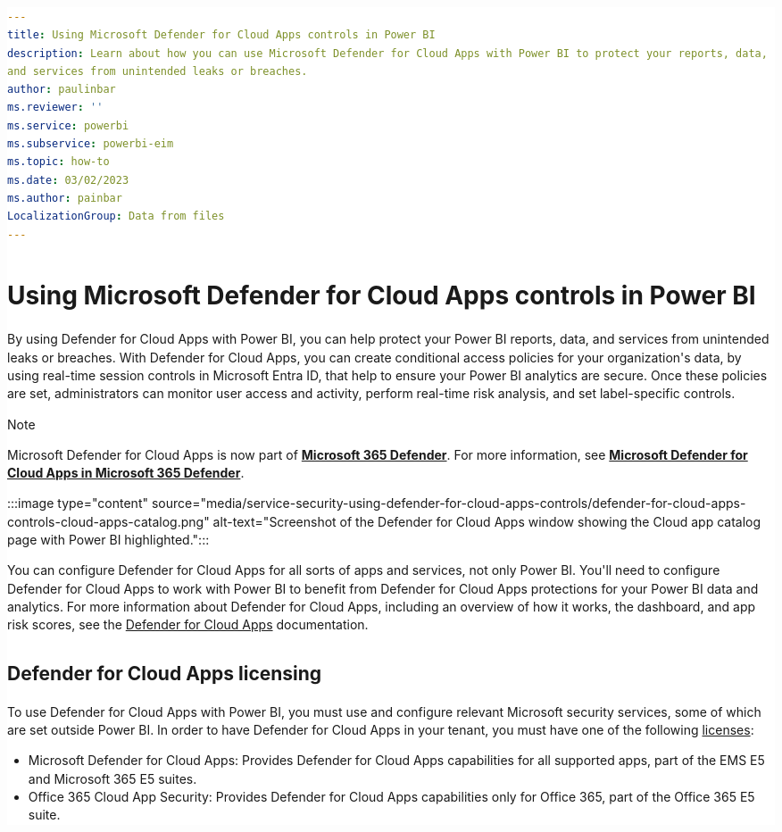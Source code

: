 ```yaml
---
title: Using Microsoft Defender for Cloud Apps controls in Power BI
description: Learn about how you can use Microsoft Defender for Cloud Apps with Power BI to protect your reports, data, and services from unintended leaks or breaches.
author: paulinbar
ms.reviewer: ''
ms.service: powerbi
ms.subservice: powerbi-eim
ms.topic: how-to
ms.date: 03/02/2023
ms.author: painbar
LocalizationGroup: Data from files
---
```

# Using Microsoft Defender for Cloud Apps controls in Power BI

By using Defender for Cloud Apps with Power BI, you can help protect your Power BI reports, data, and services from unintended leaks or breaches. With Defender for Cloud Apps, you can create conditional access policies for your organization's data, by using real-time session controls in Microsoft Entra ID, that help to ensure your Power BI analytics are secure. Once these policies are set, administrators can monitor user access and activity, perform real-time risk analysis, and set label-specific controls.

> [!NOTE]
> Microsoft Defender for Cloud Apps is now part of [**Microsoft 365 Defender**](https://security.microsoft.com). For more information, see [**Microsoft Defender for Cloud Apps in Microsoft 365 Defender**](/microsoft-365/security/defender/microsoft-365-security-center-defender-cloud-apps).

:::image type="content" source="media/service-security-using-defender-for-cloud-apps-controls/defender-for-cloud-apps-controls-cloud-apps-catalog.png" alt-text="Screenshot of the Defender for Cloud Apps window showing the Cloud app catalog page with Power BI highlighted.":::

You can configure Defender for Cloud Apps for all sorts of apps and services, not only Power BI. You'll need to configure Defender for Cloud Apps to work with Power BI to benefit from Defender for Cloud Apps protections for your Power BI data and analytics. For more information about Defender for Cloud Apps, including an overview of how it works, the dashboard, and app risk scores, see the [Defender for Cloud Apps](/cloud-app-security/) documentation.

## Defender for Cloud Apps licensing

To use Defender for Cloud Apps with Power BI, you must use and configure relevant Microsoft security services, some of which are set outside Power BI. In order to have Defender for Cloud Apps in your tenant, you must have one of the following [licenses](https://query.prod.cms.rt.microsoft.com/cms/api/am/binary/RE2NXYO):

* Microsoft Defender for Cloud Apps: Provides Defender for Cloud Apps capabilities for all supported apps, part of the EMS E5 and Microsoft 365 E5 suites.
* Office 365 Cloud App Security: Provides Defender for Cloud Apps capabilities only for Office 365, part of the Office 365 E5 suite.
